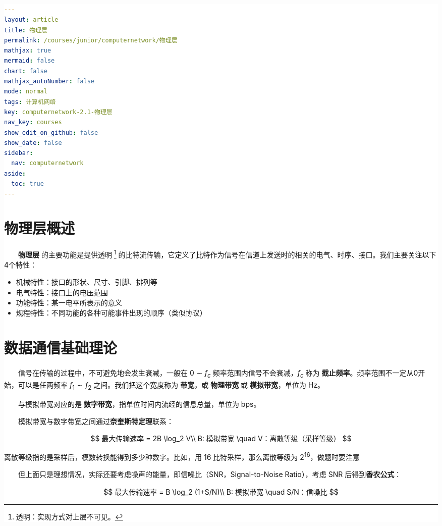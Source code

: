 ```yaml
---
layout: article
title: 物理层
permalink: /courses/junior/computernetwork/物理层
mathjax: true
mermaid: false
chart: false
mathjax_autoNumber: false
mode: normal
tags: 计算机网络
key: computernetwork-2.1-物理层
nav_key: courses
show_edit_on_github: false
show_date: false
sidebar:
  nav: computernetwork
aside:
  toc: true
---
```





# 物理层概述

&emsp;&emsp;**物理层** 的主要功能是提供透明 [^1] 的比特流传输，它定义了比特作为信号在信道上发送时的相关的电气、时序、接口。我们主要关注以下4个特性：

* 机械特性：接口的形状、尺寸、引脚、排列等
* 电气特性：接口上的电压范围
* 功能特性：某一电平所表示的意义
* 规程特性：不同功能的各种可能事件出现的顺序（类似协议）

# 数据通信基础理论

&emsp;&emsp;信号在传输的过程中，不可避免地会发生衰减，一般在 $0\sim f_c$ 频率范围内信号不会衰减，$f_c$ 称为 **截止频率**。频率范围不一定从0开始，可以是任两频率 $f_1 \sim f_2$ 之间。我们把这个宽度称为 **带宽**，或 **物理带宽** 或 **模拟带宽**，单位为 Hz。

&emsp;&emsp;与模拟带宽对应的是 **数字带宽**，指单位时间内流经的信息总量，单位为 bps。

&emsp;&emsp;模拟带宽与数字带宽之间通过**奈奎斯特定理**联系：

$$
最大传输速率 = 2B \log_2 V\\
B: 模拟带宽 \quad
V：离散等级（采样等级）
$$

离散等级指的是采样后，模数转换能得到多少种数字。比如，用 16 比特采样，那么离散等级为 $2^{16}$，做题时要注意

&emsp;&emsp;但上面只是理想情况，实际还要考虑噪声的能量，即信噪比（SNR，Signal-to-Noise Ratio），考虑 SNR 后得到**香农公式**：

$$
最大传输速率 = B \log_2 (1+S/N)\\
B: 模拟带宽 \quad
S/N：信噪比
$$


[^1]: 透明：实现方式对上层不可见。